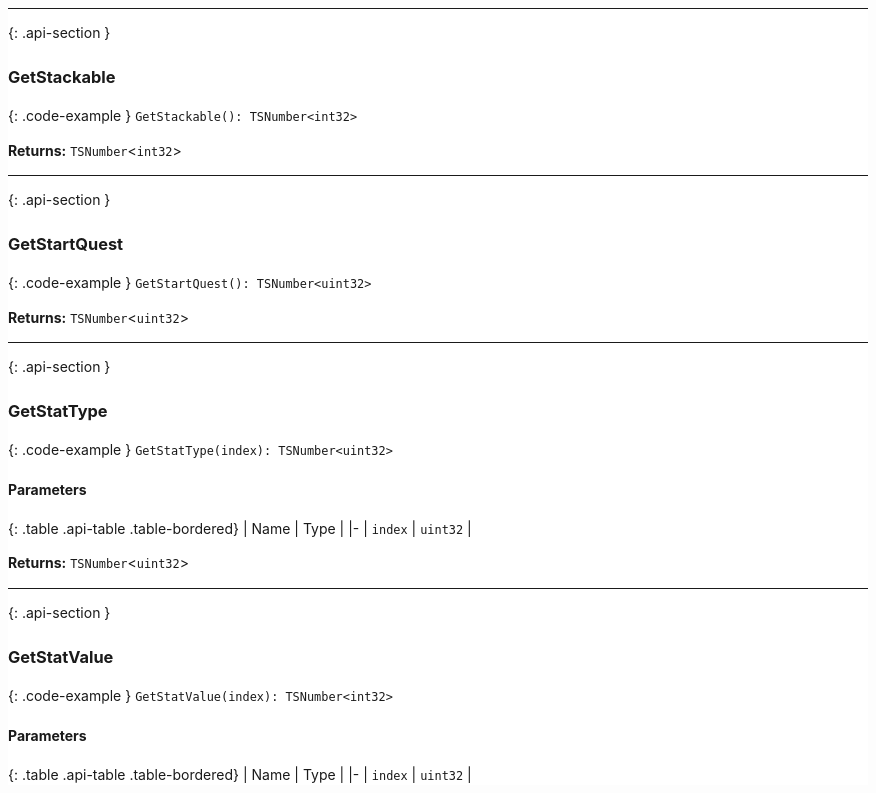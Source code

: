 ___

{: .api-section }
### GetStackable

{: .code-example }
`GetStackable(): TSNumber<int32>`

**Returns:** 
`TSNumber`<`int32`\>

___

{: .api-section }
### GetStartQuest

{: .code-example }
`GetStartQuest(): TSNumber<uint32>`

**Returns:** 
`TSNumber`<`uint32`\>

___

{: .api-section }
### GetStatType

{: .code-example }
`GetStatType(index): TSNumber<uint32>`

#### Parameters

{: .table .api-table .table-bordered}
| Name | Type |
|-
| `index` | `uint32` |

**Returns:** 
`TSNumber`<`uint32`\>

___

{: .api-section }
### GetStatValue

{: .code-example }
`GetStatValue(index): TSNumber<int32>`

#### Parameters

{: .table .api-table .table-bordered}
| Name | Type |
|-
| `index` | `uint32` |
